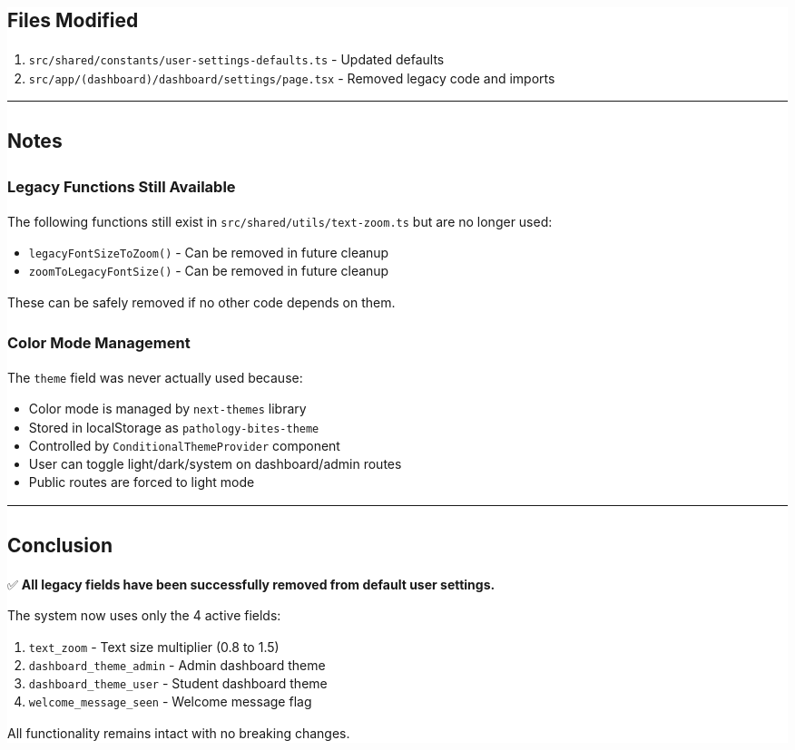 
## Files Modified

1. `src/shared/constants/user-settings-defaults.ts` - Updated defaults
2. `src/app/(dashboard)/dashboard/settings/page.tsx` - Removed legacy code and imports

---

## Notes

### Legacy Functions Still Available
The following functions still exist in `src/shared/utils/text-zoom.ts` but are no longer used:
- `legacyFontSizeToZoom()` - Can be removed in future cleanup
- `zoomToLegacyFontSize()` - Can be removed in future cleanup

These can be safely removed if no other code depends on them.

### Color Mode Management
The `theme` field was never actually used because:
- Color mode is managed by `next-themes` library
- Stored in localStorage as `pathology-bites-theme`
- Controlled by `ConditionalThemeProvider` component
- User can toggle light/dark/system on dashboard/admin routes
- Public routes are forced to light mode

---

## Conclusion

✅ **All legacy fields have been successfully removed from default user settings.**

The system now uses only the 4 active fields:
1. `text_zoom` - Text size multiplier (0.8 to 1.5)
2. `dashboard_theme_admin` - Admin dashboard theme
3. `dashboard_theme_user` - Student dashboard theme
4. `welcome_message_seen` - Welcome message flag

All functionality remains intact with no breaking changes.

